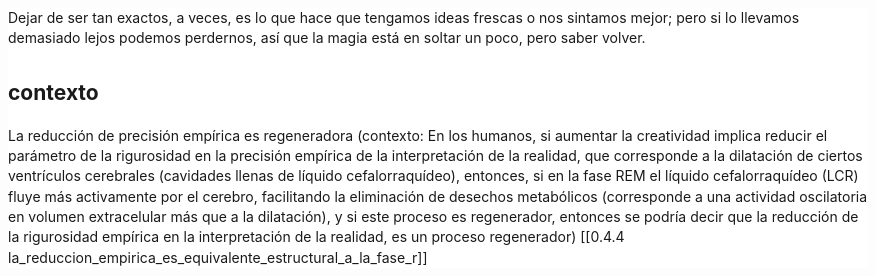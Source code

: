 Dejar de ser tan exactos, a veces, es lo que hace que tengamos ideas frescas o nos sintamos mejor; pero si lo llevamos demasiado lejos podemos perdernos, así que la magia está en soltar un poco, pero saber volver.

## contexto

La reducción de precisión empírica es regeneradora (contexto: En los humanos, si aumentar la creatividad implica reducir el parámetro de la rigurosidad en la precisión empírica de la interpretación de la realidad, que corresponde a la dilatación de ciertos ventrículos cerebrales (cavidades llenas de líquido cefalorraquídeo), entonces, si en la fase REM el líquido cefalorraquídeo (LCR) fluye más activamente por el cerebro, facilitando la eliminación de desechos metabólicos (corresponde a una actividad oscilatoria en volumen extracelular más que a la dilatación), y si este proceso es regenerador, entonces se podría decir que la reducción de la rigurosidad empírica en la interpretación de la realidad, es un proceso regenerador)
[[0.4.4 la_reduccion_empirica_es_equivalente_estructural_a_la_fase_r]]
